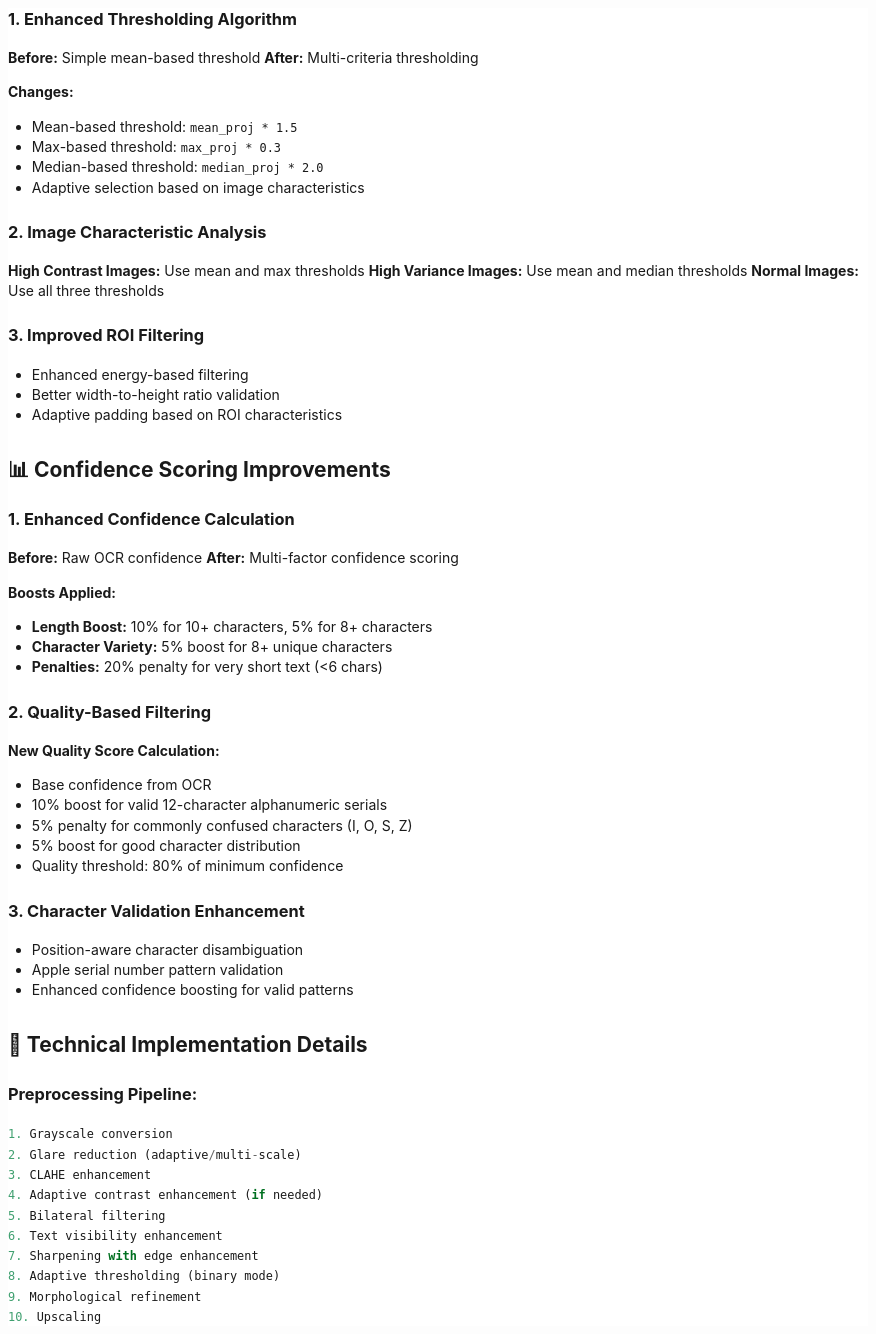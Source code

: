### **1. Enhanced Thresholding Algorithm**
**Before:** Simple mean-based threshold
**After:** Multi-criteria thresholding

**Changes:**
- Mean-based threshold: `mean_proj * 1.5`
- Max-based threshold: `max_proj * 0.3`
- Median-based threshold: `median_proj * 2.0`
- Adaptive selection based on image characteristics

### **2. Image Characteristic Analysis**
**High Contrast Images:** Use mean and max thresholds
**High Variance Images:** Use mean and median thresholds
**Normal Images:** Use all three thresholds

### **3. Improved ROI Filtering**
- Enhanced energy-based filtering
- Better width-to-height ratio validation
- Adaptive padding based on ROI characteristics

## 📊 **Confidence Scoring Improvements**

### **1. Enhanced Confidence Calculation**
**Before:** Raw OCR confidence
**After:** Multi-factor confidence scoring

**Boosts Applied:**
- **Length Boost:** 10% for 10+ characters, 5% for 8+ characters
- **Character Variety:** 5% boost for 8+ unique characters
- **Penalties:** 20% penalty for very short text (<6 chars)

### **2. Quality-Based Filtering**
**New Quality Score Calculation:**
- Base confidence from OCR
- 10% boost for valid 12-character alphanumeric serials
- 5% penalty for commonly confused characters (I, O, S, Z)
- 5% boost for good character distribution
- Quality threshold: 80% of minimum confidence

### **3. Character Validation Enhancement**
- Position-aware character disambiguation
- Apple serial number pattern validation
- Enhanced confidence boosting for valid patterns

## 🔧 **Technical Implementation Details**

### **Preprocessing Pipeline:**
```python
1. Grayscale conversion
2. Glare reduction (adaptive/multi-scale)
3. CLAHE enhancement
4. Adaptive contrast enhancement (if needed)
5. Bilateral filtering
6. Text visibility enhancement
7. Sharpening with edge enhancement
8. Adaptive thresholding (binary mode)
9. Morphological refinement
10. Upscaling
```
